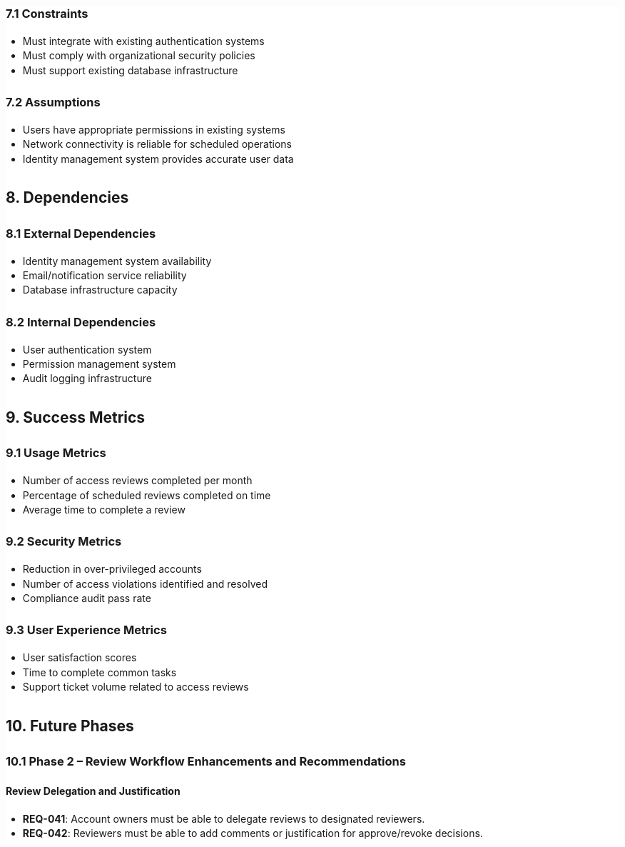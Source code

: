 ### 7.1 Constraints
- Must integrate with existing authentication systems
- Must comply with organizational security policies
- Must support existing database infrastructure

### 7.2 Assumptions
- Users have appropriate permissions in existing systems
- Network connectivity is reliable for scheduled operations
- Identity management system provides accurate user data

## 8. Dependencies

### 8.1 External Dependencies
- Identity management system availability
- Email/notification service reliability
- Database infrastructure capacity

### 8.2 Internal Dependencies
- User authentication system
- Permission management system
- Audit logging infrastructure

## 9. Success Metrics

### 9.1 Usage Metrics
- Number of access reviews completed per month
- Percentage of scheduled reviews completed on time
- Average time to complete a review

### 9.2 Security Metrics
- Reduction in over-privileged accounts
- Number of access violations identified and resolved
- Compliance audit pass rate


### 9.3 User Experience Metrics
- User satisfaction scores
- Time to complete common tasks
- Support ticket volume related to access reviews

## 10. Future Phases

### 10.1 Phase 2 – Review Workflow Enhancements and Recommendations

#### Review Delegation and Justification

- **REQ-041**: Account owners must be able to delegate reviews to designated reviewers.
- **REQ-042**: Reviewers must be able to add comments or justification for approve/revoke decisions.
